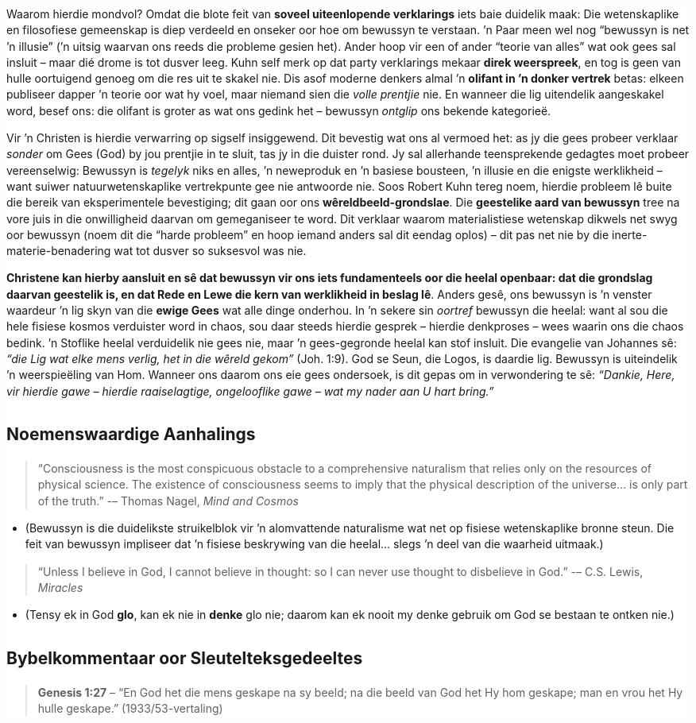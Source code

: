 Waarom hierdie mondvol? Omdat die blote feit van **soveel uiteenlopende verklarings** iets baie duidelik maak: Die wetenskaplike en filosofiese gemeenskap is diep verdeeld en onseker oor hoe om bewussyn te verstaan. ’n Paar meen wel nog “bewussyn is net ’n illusie” (’n uitsig waarvan ons reeds die probleme gesien het). Ander hoop vir een of ander “teorie van alles” wat ook gees sal insluit – maar dié drome is tot dusver leeg. Kuhn self merk op dat party verklarings mekaar **direk weerspreek**, en tog is geen van hulle oortuigend genoeg om die res uit te skakel nie. Dis asof moderne denkers almal ’n **olifant in ’n donker vertrek** betas: elkeen publiseer dapper ’n teorie oor wat hy voel, maar niemand sien die *volle prentjie* nie. En wanneer die lig uitendelik aangeskakel word, besef ons: die olifant is groter as wat ons gedink het – bewussyn *ontglip* ons bekende kategorieë.

Vir ’n Christen is hierdie verwarring op sigself insiggewend. Dit bevestig wat ons al vermoed het: as jy die gees probeer verklaar *sonder* om Gees (God) by jou prentjie in te sluit, tas jy in die duister rond. Jy sal allerhande teensprekende gedagtes moet probeer vereenselwig: Bewussyn is *tegelyk* niks en alles, ’n neweproduk en ’n basiese bousteen, ’n illusie en die enigste werklikheid – want suiwer natuurwetenskaplike vertrekpunte gee nie antwoorde nie. Soos Robert Kuhn tereg noem, hierdie probleem lê buite die bereik van eksperimentele bevestiging; dit gaan oor ons **wêreldbeeld-grondslae**. Die **geestelike aard van bewussyn** tree na vore juis in die onwilligheid daarvan om gemeganiseer te word. Dit verklaar waarom materialistiese wetenskap dikwels net swyg oor bewussyn (noem dit die “harde probleem” en hoop iemand anders sal dit eendag oplos) – dit pas net nie by die inerte-materie-benadering wat tot dusver so suksesvol was nie.

**Christene kan hierby aansluit en sê dat bewussyn vir ons iets fundamenteels oor die heelal openbaar: dat die grondslag daarvan geestelik is, en dat Rede en Lewe die kern van werklikheid in beslag lê**. 
Anders gesê, ons bewussyn is ’n venster waardeur ’n lig skyn van die **ewige Gees** wat alle dinge onderhou. In ’n sekere sin *oortref* bewussyn die heelal: want al sou die hele fisiese kosmos verduister word in chaos, sou daar steeds hierdie gesprek – hierdie denkproses – wees waarin ons die chaos bedink. ’n Stoflike heelal verduidelik nie gees nie, maar ’n gees-gegronde heelal kan stof insluit. Die evangelie van Johannes sê: *“die Lig wat elke mens verlig, het in die wêreld gekom”* (Joh. 1:9). God se Seun, die Logos, is daardie lig. Bewussyn is uiteindelik ’n weerspieëling van Hom. Wanneer ons daarom ons eie gees ondersoek, is dit gepas om in verwondering te sê: *“Dankie, Here, vir hierdie gawe – hierdie raaiselagtige, ongelooflike gawe – wat my nader aan U hart bring.”*

## Noemenswaardige Aanhalings

> “Consciousness is the most conspicuous obstacle to a comprehensive naturalism that relies only on the resources of physical science. The existence of consciousness seems to imply that the physical description of the universe… is only part of the truth.”
-– Thomas Nagel, *Mind and Cosmos*
- (Bewussyn is die duidelikste struikelblok vir ’n alomvattende naturalisme wat net op fisiese wetenskaplike bronne steun. Die feit van bewussyn impliseer dat ’n fisiese beskrywing van die heelal… slegs ’n deel van die waarheid uitmaak.)

> “Unless I believe in God, I cannot believe in thought: so I can never use thought to disbelieve in God.”
-– C.S. Lewis, *Miracles*
- (Tensy ek in God **glo**, kan ek nie in **denke** glo nie; daarom kan ek nooit my denke gebruik om God se bestaan te ontken nie.)

## Bybelkommentaar oor Sleutelteksgedeeltes

> **Genesis 1:27** – “En God het die mens geskape na sy beeld; na die beeld van God het Hy hom geskape; man en vrou het Hy hulle geskape.” (1933/53-vertaling)
